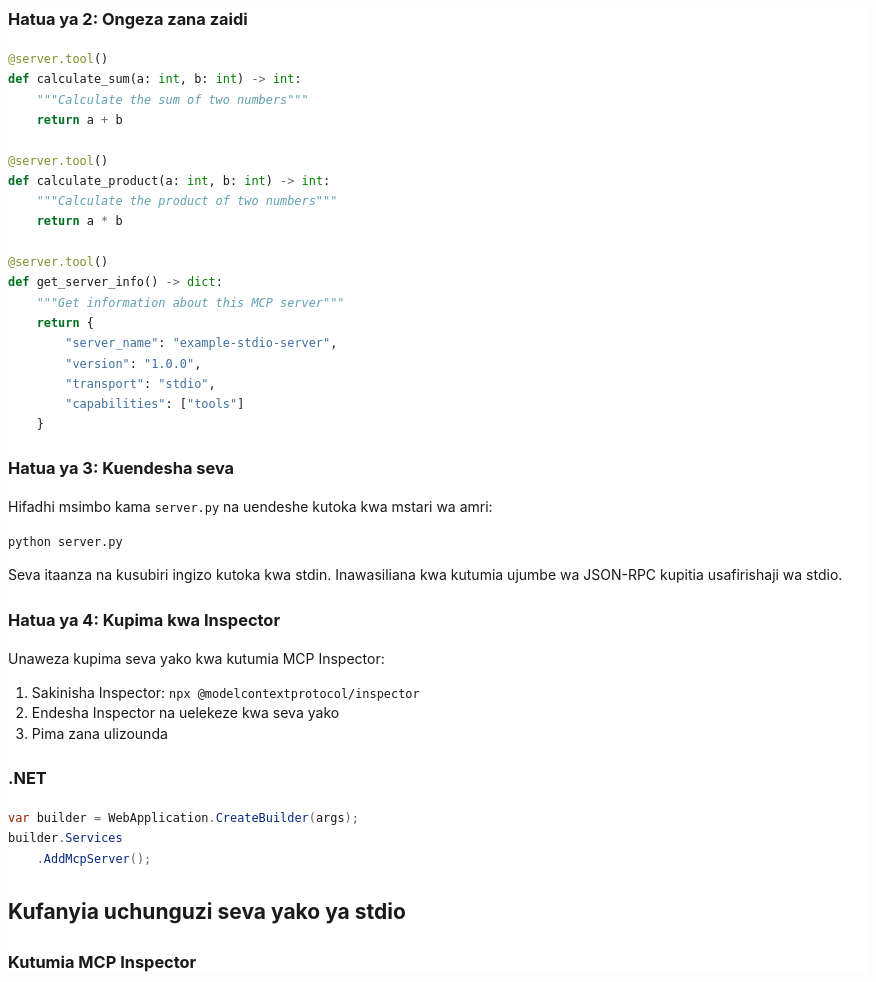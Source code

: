 ### Hatua ya 2: Ongeza zana zaidi

```python
@server.tool()
def calculate_sum(a: int, b: int) -> int:
    """Calculate the sum of two numbers"""
    return a + b

@server.tool()
def calculate_product(a: int, b: int) -> int:
    """Calculate the product of two numbers"""
    return a * b

@server.tool()
def get_server_info() -> dict:
    """Get information about this MCP server"""
    return {
        "server_name": "example-stdio-server",
        "version": "1.0.0",
        "transport": "stdio",
        "capabilities": ["tools"]
    }
```

### Hatua ya 3: Kuendesha seva

Hifadhi msimbo kama `server.py` na uendeshe kutoka kwa mstari wa amri:

```bash
python server.py
```

Seva itaanza na kusubiri ingizo kutoka kwa stdin. Inawasiliana kwa kutumia ujumbe wa JSON-RPC kupitia usafirishaji wa stdio.

### Hatua ya 4: Kupima kwa Inspector

Unaweza kupima seva yako kwa kutumia MCP Inspector:

1. Sakinisha Inspector: `npx @modelcontextprotocol/inspector`
2. Endesha Inspector na uelekeze kwa seva yako
3. Pima zana ulizounda

### .NET

```csharp
var builder = WebApplication.CreateBuilder(args);
builder.Services
    .AddMcpServer();
 ```

## Kufanyia uchunguzi seva yako ya stdio

### Kutumia MCP Inspector
